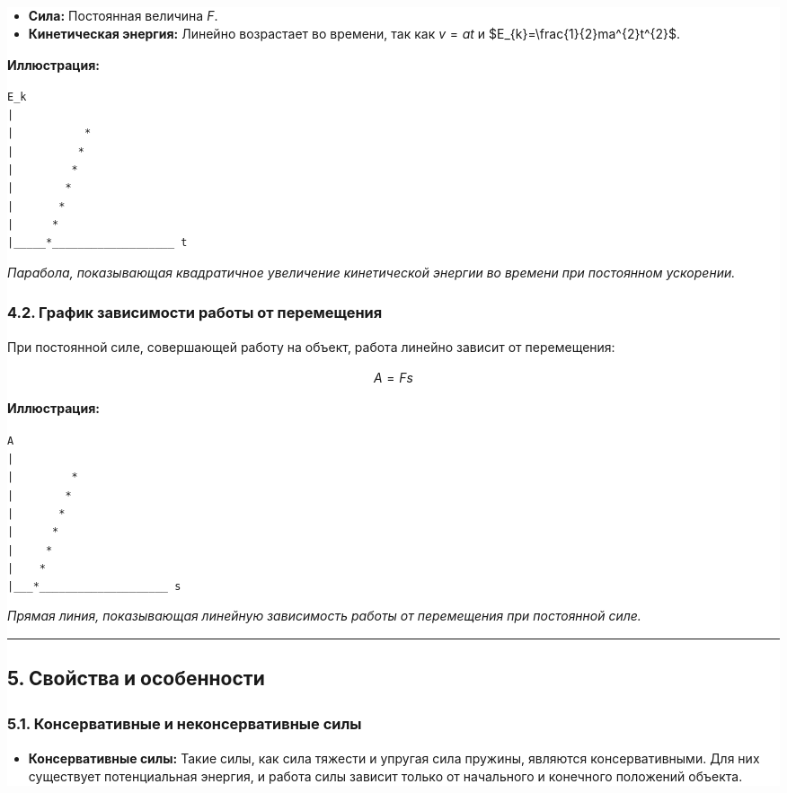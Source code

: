 - **Сила:** Постоянная величина $F$.
- **Кинетическая энергия:** Линейно возрастает во времени, так как $v=at$ и $E_{k}=\frac{1}{2}ma^{2}t^{2}$.

**Иллюстрация:**

```
E_k
|
|           *
|          *
|         *
|        *
|       *
|      *
|_____*___________________ t
```

_Парабола, показывающая квадратичное увеличение кинетической энергии во времени при постоянном ускорении._

### 4.2. График зависимости работы от перемещения

При постоянной силе, совершающей работу на объект, работа линейно зависит от перемещения:

$$
A = Fs
$$

**Иллюстрация:**

```
A
|
|         *
|        *
|       *
|      *
|     *
|    *
|___*____________________ s
```

_Прямая линия, показывающая линейную зависимость работы от перемещения при постоянной силе._

---

## 5. Свойства и особенности

### 5.1. Консервативные и неконсервативные силы

- **Консервативные силы:** Такие силы, как сила тяжести и упругая сила пружины, являются консервативными. Для них существует потенциальная энергия, и работа силы зависит только от начального и конечного положений объекта.
    